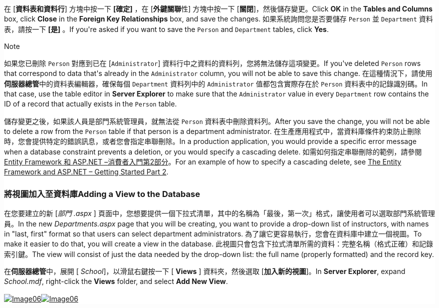 <span data-ttu-id="7877b-189">在 [**資料表和資料行**] 方塊中按一下 **[確定]** ，在 [**外鍵關聯**性] 方塊中按一下 [**關閉**]，然後儲存變更。</span><span class="sxs-lookup"><span data-stu-id="7877b-189">Click **OK** in the **Tables and Columns** box, click **Close** in the **Foreign Key Relationships** box, and save the changes.</span></span> <span data-ttu-id="7877b-190">如果系統詢問您是否要儲存 `Person` 並 `Department` 資料表，請按一下 **[是]** 。</span><span class="sxs-lookup"><span data-stu-id="7877b-190">If you're asked if you want to save the `Person` and `Department` tables, click **Yes**.</span></span>

> [!NOTE]
> <span data-ttu-id="7877b-191">如果您已刪除 `Person` 對應到已在 [`Administrator`] 資料行中之資料的資料列，您將無法儲存這項變更。</span><span class="sxs-lookup"><span data-stu-id="7877b-191">If you've deleted `Person` rows that correspond to data that's already in the `Administrator` column, you will not be able to save this change.</span></span> <span data-ttu-id="7877b-192">在這種情況下，請使用**伺服器總管**中的資料表編輯器，確保每個 `Department` 資料列中的 `Administrator` 值都包含實際存在於 `Person` 資料表中的記錄識別碼。</span><span class="sxs-lookup"><span data-stu-id="7877b-192">In that case, use the table editor in **Server Explorer** to make sure that the `Administrator` value in every `Department` row contains the ID of a record that actually exists in the `Person` table.</span></span>
> 
> <span data-ttu-id="7877b-193">儲存變更之後，如果該人員是部門系統管理員，就無法從 `Person` 資料表中刪除資料列。</span><span class="sxs-lookup"><span data-stu-id="7877b-193">After you save the change, you will not be able to delete a row from the `Person` table if that person is a department administrator.</span></span> <span data-ttu-id="7877b-194">在生產應用程式中，當資料庫條件約束防止刪除時，您會提供特定的錯誤訊息，或者您會指定串聯刪除。</span><span class="sxs-lookup"><span data-stu-id="7877b-194">In a production application, you would provide a specific error message when a database constraint prevents a deletion, or you would specify a cascading delete.</span></span> <span data-ttu-id="7877b-195">如需如何指定串聯刪除的範例，請參閱[Entity Framework 和 ASP.NET –消費者入門第2部分](../getting-started-with-ef/the-entity-framework-and-aspnet-getting-started-part-2.md)。</span><span class="sxs-lookup"><span data-stu-id="7877b-195">For an example of how to specify a cascading delete, see [The Entity Framework and ASP.NET – Getting Started Part 2](../getting-started-with-ef/the-entity-framework-and-aspnet-getting-started-part-2.md).</span></span>

### <a name="adding-a-view-to-the-database"></a><span data-ttu-id="7877b-196">將視圖加入至資料庫</span><span class="sxs-lookup"><span data-stu-id="7877b-196">Adding a View to the Database</span></span>

<span data-ttu-id="7877b-197">在您要建立的新 [*部門 .aspx* ] 頁面中，您想要提供一個下拉式清單，其中的名稱為「最後，第一次」格式，讓使用者可以選取部門系統管理員。</span><span class="sxs-lookup"><span data-stu-id="7877b-197">In the new *Departments.aspx* page that you will be creating, you want to provide a drop-down list of instructors, with names in "last, first" format so that users can select department administrators.</span></span> <span data-ttu-id="7877b-198">為了讓它更容易執行，您會在資料庫中建立一個視圖。</span><span class="sxs-lookup"><span data-stu-id="7877b-198">To make it easier to do that, you will create a view in the database.</span></span> <span data-ttu-id="7877b-199">此視圖只會包含下拉式清單所需的資料：完整名稱（格式正確）和記錄索引鍵。</span><span class="sxs-lookup"><span data-stu-id="7877b-199">The view will consist of just the data needed by the drop-down list: the full name (properly formatted) and the record key.</span></span>

<span data-ttu-id="7877b-200">在**伺服器總管**中，展開 [ *School*]，以滑鼠右鍵按一下 [ **Views** ] 資料夾，然後選取 [**加入新的視圖**]。</span><span class="sxs-lookup"><span data-stu-id="7877b-200">In **Server Explorer**, expand *School.mdf*, right-click the **Views** folder, and select **Add New View**.</span></span>

<span data-ttu-id="7877b-201">[![Image06](using-the-entity-framework-and-the-objectdatasource-control-part-1-getting-started/_static/image14.png)](using-the-entity-framework-and-the-objectdatasource-control-part-1-getting-started/_static/image13.png)</span><span class="sxs-lookup"><span data-stu-id="7877b-201">[![Image06](using-the-entity-framework-and-the-objectdatasource-control-part-1-getting-started/_static/image14.png)](using-the-entity-framework-and-the-objectdatasource-control-part-1-getting-started/_static/image13.png)</span></span>
